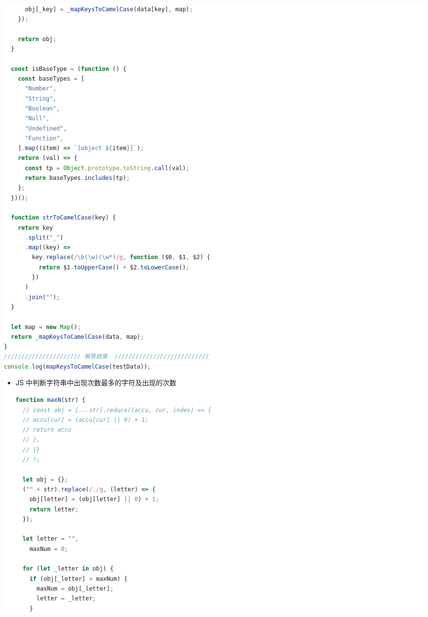   ```js
        obj[_key] = _mapKeysToCamelCase(data[key], map);
      });

      return obj;
    }

    const isBaseType = (function () {
      const baseTypes = [
        "Number",
        "String",
        "Boolean",
        "Null",
        "Undefined",
        "Function",
      ].map((item) => `[object ${item}]`);
      return (val) => {
        const tp = Object.prototype.toString.call(val);
        return baseTypes.includes(tp);
      };
    })();

    function strToCamelCase(key) {
      return key
        .split("_")
        .map((key) =>
          key.replace(/\b(\w)(\w*)/g, function ($0, $1, $2) {
            return $1.toUpperCase() + $2.toLowerCase();
          })
        )
        .join("");
    }

    let map = new Map();
    return _mapKeysToCamelCase(data, map);
  }
  ////////////////////// 解答结束  ///////////////////////////
  console.log(mapKeysToCamelCase(testData));
  ```

- JS 中判断字符串中出现次数最多的字符及出现的次数

  ```js
  function maxN(str) {
    // const obj = [...str].reduce((accu, cur, index) => {
    // accu[cur] = (accu[cur] || 0) + 1;
    // return accu
    // },
    // {}
    // );

    let obj = {};
    ("" + str).replace(/./g, (letter) => {
      obj[letter] = (obj[letter] || 0) + 1;
      return letter;
    });

    let letter = "",
      maxNum = 0;

    for (let _letter in obj) {
      if (obj[_letter] > maxNum) {
        maxNum = obj[_letter];
        letter = _letter;
      }
  ```